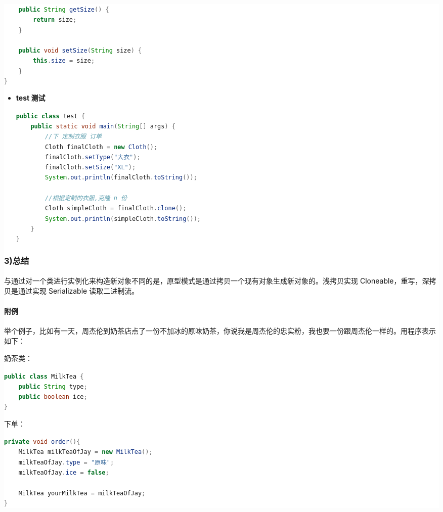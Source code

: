   ```java
      public String getSize() {
          return size;
      }
  
      public void setSize(String size) {
          this.size = size;
      }
  }
  ```

- **test 测试**

  ```java
  public class test {
      public static void main(String[] args) {
          //下 定制衣服 订单
          Cloth finalCloth = new Cloth();
          finalCloth.setType("大衣");
          finalCloth.setSize("XL");
          System.out.println(finalCloth.toString());
  
          //根据定制的衣服,克隆 n 份
          Cloth simpleCloth = finalCloth.clone();
          System.out.println(simpleCloth.toString());
      }
  }
  ```

  

### 3)总结

与通过对一个类进行实例化来构造新对象不同的是，原型模式是通过拷贝一个现有对象生成新对象的。浅拷贝实现 Cloneable，重写，深拷贝是通过实现 Serializable 读取二进制流。

#### 附例

举个例子，比如有一天，周杰伦到奶茶店点了一份不加冰的原味奶茶，你说我是周杰伦的忠实粉，我也要一份跟周杰伦一样的。用程序表示如下：

奶茶类：

```java
public class MilkTea {
    public String type;
    public boolean ice;
}
```

下单：

```java
private void order(){
    MilkTea milkTeaOfJay = new MilkTea();
    milkTeaOfJay.type = "原味";
    milkTeaOfJay.ice = false;
    
    MilkTea yourMilkTea = milkTeaOfJay;
}
```
